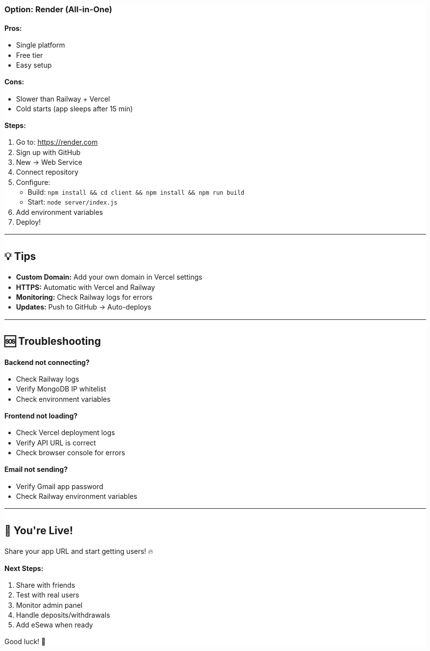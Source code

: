 ### Option: Render (All-in-One)

**Pros:**
- Single platform
- Free tier
- Easy setup

**Cons:**
- Slower than Railway + Vercel
- Cold starts (app sleeps after 15 min)

**Steps:**
1. Go to: https://render.com
2. Sign up with GitHub
3. New → Web Service
4. Connect repository
5. Configure:
   - Build: `npm install && cd client && npm install && npm run build`
   - Start: `node server/index.js`
6. Add environment variables
7. Deploy!

---

## 💡 Tips

- **Custom Domain:** Add your own domain in Vercel settings
- **HTTPS:** Automatic with Vercel and Railway
- **Monitoring:** Check Railway logs for errors
- **Updates:** Push to GitHub → Auto-deploys

---

## 🆘 Troubleshooting

**Backend not connecting?**
- Check Railway logs
- Verify MongoDB IP whitelist
- Check environment variables

**Frontend not loading?**
- Check Vercel deployment logs
- Verify API URL is correct
- Check browser console for errors

**Email not sending?**
- Verify Gmail app password
- Check Railway environment variables

---

## 🎉 You're Live!

Share your app URL and start getting users! 🔥

**Next Steps:**
1. Share with friends
2. Test with real users
3. Monitor admin panel
4. Handle deposits/withdrawals
5. Add eSewa when ready

Good luck! 🚀
